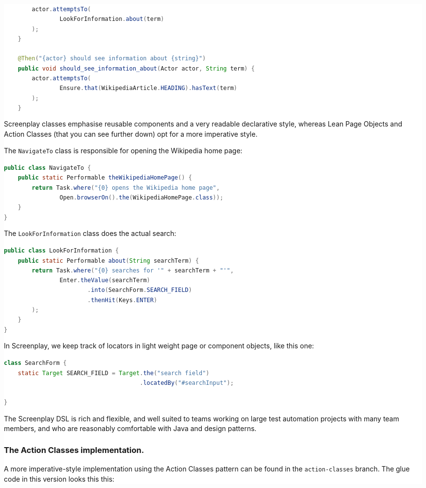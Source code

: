 ```java
        actor.attemptsTo(
                LookForInformation.about(term)
        );
    }

    @Then("{actor} should see information about {string}")
    public void should_see_information_about(Actor actor, String term) {
        actor.attemptsTo(
                Ensure.that(WikipediaArticle.HEADING).hasText(term)
        );
    }
```

Screenplay classes emphasise reusable components and a very readable declarative style, whereas Lean Page Objects and Action Classes (that you can see further down) opt for a more imperative style.

The `NavigateTo` class is responsible for opening the Wikipedia home page:
```java
public class NavigateTo {
    public static Performable theWikipediaHomePage() {
        return Task.where("{0} opens the Wikipedia home page",
                Open.browserOn().the(WikipediaHomePage.class));
    }
}
```

The `LookForInformation` class does the actual search:
```java
public class LookForInformation {
    public static Performable about(String searchTerm) {
        return Task.where("{0} searches for '" + searchTerm + "'",
                Enter.theValue(searchTerm)
                        .into(SearchForm.SEARCH_FIELD)
                        .thenHit(Keys.ENTER)
        );
    }
}
```

In Screenplay, we keep track of locators in light weight page or component objects, like this one:
```java
class SearchForm {
    static Target SEARCH_FIELD = Target.the("search field")
                                       .locatedBy("#searchInput");

}
```

The Screenplay DSL is rich and flexible, and well suited to teams working on large test automation projects with many team members, and who are reasonably comfortable with Java and design patterns. 

### The Action Classes implementation.

A more imperative-style implementation using the Action Classes pattern can be found in the `action-classes` branch. The glue code in this version looks this this:
